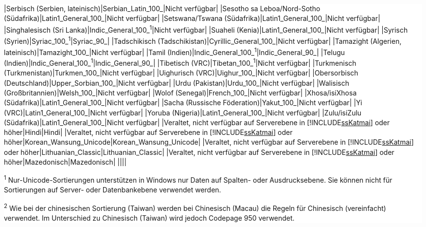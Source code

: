 |Serbisch (Serbien, lateinisch)|Serbian_Latin_100_|Nicht verfügbar|
|Sesotho sa Leboa/Nord-Sotho (Südafrika)|Latin1_General_100_|Nicht verfügbar|
|Setswana/Tswana (Südafrika)|Latin1_General_100_|Nicht verfügbar|
|Singhalesisch (Sri Lanka)|Indic_General_100_<sup>1</sup>|Nicht verfügbar|
|Suaheli (Kenia)|Latin1_General_100_|Nicht verfügbar|
|Syrisch (Syrien)|Syriac_100_<sup>1</sup>|Syriac_90_|
|Tadschikisch (Tadschikistan)|Cyrillic_General_100_|Nicht verfügbar|
|Tamazight (Algerien, lateinisch)|Tamazight_100_|Nicht verfügbar|
|Tamil (Indien)|Indic_General_100_<sup>1</sup>|Indic_General_90_|
|Telugu (Indien)|Indic_General_100_<sup>1</sup>|Indic_General_90_|
|Tibetisch (VRC)|Tibetan_100_<sup>1</sup>|Nicht verfügbar|
|Turkmenisch (Turkmenistan)|Turkmen_100_|Nicht verfügbar|
|Uighurisch (VRC)|Uighur_100_|Nicht verfügbar|
|Obersorbisch (Deutschland)|Upper_Sorbian_100_|Nicht verfügbar|
|Urdu (Pakistan)|Urdu_100_|Nicht verfügbar|
|Walisisch (Großbritannien)|Welsh_100_|Nicht verfügbar|
|Wolof (Senegal)|French_100_|Nicht verfügbar|
|Xhosa/isiXhosa (Südafrika)|Latin1_General_100_|Nicht verfügbar|
|Sacha (Russische Föderation)|Yakut_100_|Nicht verfügbar|
|Yi (VRC)|Latin1_General_100_|Nicht verfügbar|
|Yoruba (Nigeria)|Latin1_General_100_|Nicht verfügbar|
|Zulu/isiZulu (Südafrika)|Latin1_General_100_|Nicht verfügbar|
|Veraltet, nicht verfügbar auf Serverebene in [!INCLUDE[ssKatmai](../../includes/sskatmai-md.md)] oder höher|Hindi|Hindi|
|Veraltet, nicht verfügbar auf Serverebene in [!INCLUDE[ssKatmai](../../includes/sskatmai-md.md)] oder höher|Korean_Wansung_Unicode|Korean_Wansung_Unicode|
|Veraltet, nicht verfügbar auf Serverebene in [!INCLUDE[ssKatmai](../../includes/sskatmai-md.md)] oder höher|Lithuanian_Classic|Lithuanian_Classic|
|Veraltet, nicht verfügbar auf Serverebene in [!INCLUDE[ssKatmai](../../includes/sskatmai-md.md)] oder höher|Mazedonisch|Mazedonisch|
||||

<sup>1</sup> Nur-Unicode-Sortierungen unterstützen in Windows nur Daten auf Spalten- oder Ausdrucksebene. Sie können nicht für Sortierungen auf Server- oder Datenbankebene verwendet werden.

<sup>2</sup> Wie bei der chinesischen Sortierung (Taiwan) werden bei Chinesisch (Macau) die Regeln für Chinesisch (vereinfacht) verwendet. Im Unterschied zu Chinesisch (Taiwan) wird jedoch Codepage 950 verwendet.

